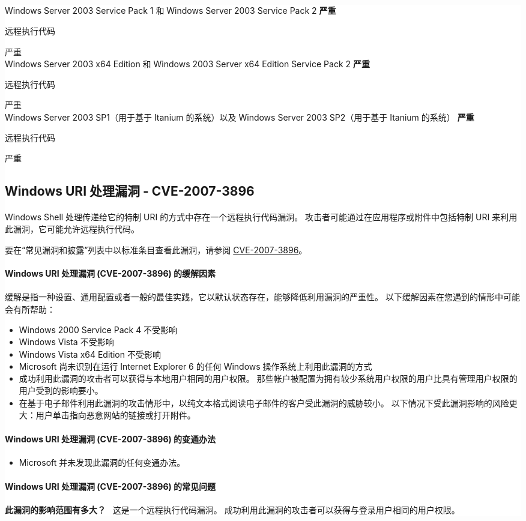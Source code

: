 <td style="border:1px solid black;">Windows Server 2003 Service Pack 1 和 Windows Server 2003 Service Pack 2</td>
<td style="border:1px solid black;"><strong>严重 </strong>
<p>远程执行代码</p></td>
<td style="border:1px solid black;">严重<strong> </strong><br />
</td>
</tr>
<tr class="even">
<td style="border:1px solid black;">Windows Server 2003 x64 Edition 和 Windows 2003 Server x64 Edition Service Pack 2</td>
<td style="border:1px solid black;"><strong>严重 </strong>
<p>远程执行代码</p></td>
<td style="border:1px solid black;">严重<strong> </strong><br />
</td>
</tr>
<tr class="odd">
<td style="border:1px solid black;">Windows Server 2003 SP1（用于基于 Itanium 的系统）以及 Windows Server 2003 SP2（用于基于 Itanium 的系统）</td>
<td style="border:1px solid black;"><strong>严重 </strong>
<p>远程执行代码</p></td>
<td style="border:1px solid black;">严重<strong> </strong><br />
</td>
</tr>
</tbody>
</table>
<p> </p>

Windows URI 处理漏洞 - CVE-2007-3896
------------------------------------

<span></span>
Windows Shell 处理传递给它的特制 URI 的方式中存在一个远程执行代码漏洞。 攻击者可能通过在应用程序或附件中包括特制 URI 来利用此漏洞，它可能允许远程执行代码。

要在“常见漏洞和披露”列表中以标准条目查看此漏洞，请参阅 [CVE-2007-3896](http://www.cve.mitre.org/cgi-bin/cvename.cgi?name=cve-2007-3896)。

#### Windows URI 处理漏洞 (CVE-2007-3896) 的缓解因素

缓解是指一种设置、通用配置或者一般的最佳实践，它以默认状态存在，能够降低利用漏洞的严重性。 以下缓解因素在您遇到的情形中可能会有所帮助：

-   Windows 2000 Service Pack 4 不受影响
-   Windows Vista 不受影响
-   Windows Vista x64 Edition 不受影响
-   Microsoft 尚未识别在运行 Internet Explorer 6 的任何 Windows 操作系统上利用此漏洞的方式
-   成功利用此漏洞的攻击者可以获得与本地用户相同的用户权限。 那些帐户被配置为拥有较少系统用户权限的用户比具有管理用户权限的用户受到的影响要小。
-   在基于电子邮件利用此漏洞的攻击情形中，以纯文本格式阅读电子邮件的客户受此漏洞的威胁较小。 以下情况下受此漏洞影响的风险更大：用户单击指向恶意网站的链接或打开附件。

#### Windows URI 处理漏洞 (CVE-2007-3896) 的变通办法

-   Microsoft 并未发现此漏洞的任何变通办法。

#### Windows URI 处理漏洞 (CVE-2007-3896) 的常见问题

**此漏洞的影响范围有多大？**  
这是一个远程执行代码漏洞。 成功利用此漏洞的攻击者可以获得与登录用户相同的用户权限。
